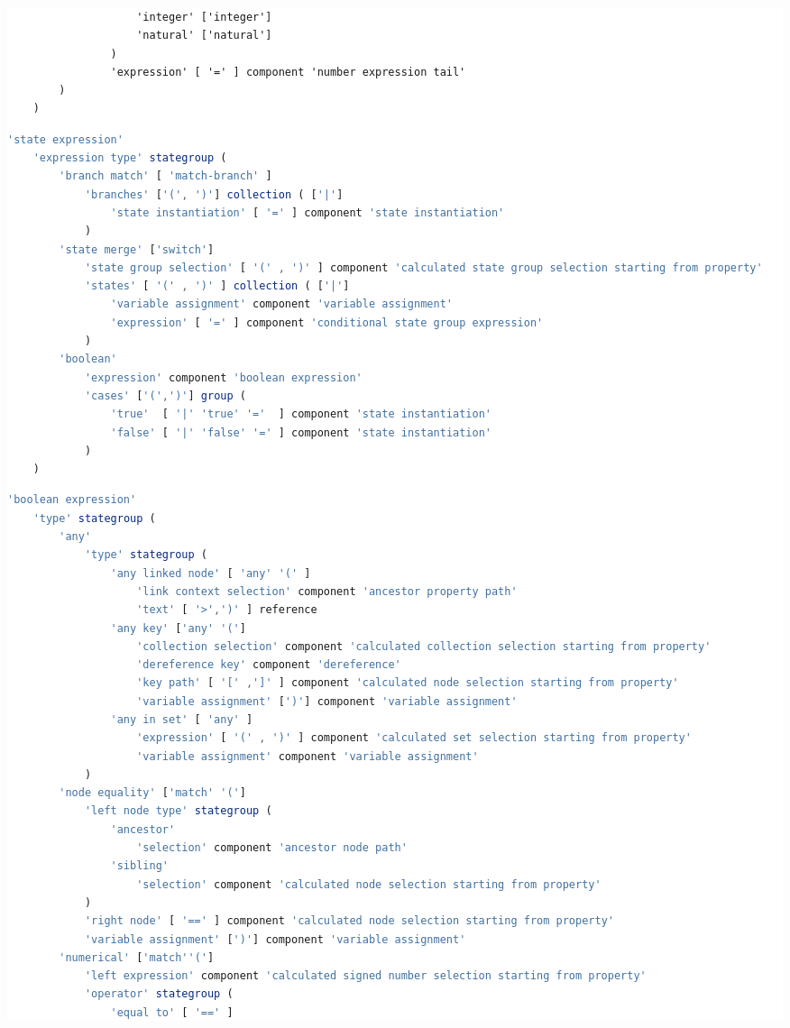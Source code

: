 ```
					'integer' ['integer']
					'natural' ['natural']
				)
				'expression' [ '=' ] component 'number expression tail'
		)
	)
```

```js
'state expression'
	'expression type' stategroup (
		'branch match' [ 'match-branch' ]
			'branches' ['(', ')'] collection ( ['|']
				'state instantiation' [ '=' ] component 'state instantiation'
			)
		'state merge' ['switch']
			'state group selection' [ '(' , ')' ] component 'calculated state group selection starting from property'
			'states' [ '(' , ')' ] collection ( ['|']
				'variable assignment' component 'variable assignment'
				'expression' [ '=' ] component 'conditional state group expression'
			)
		'boolean'
			'expression' component 'boolean expression'
			'cases' ['(',')'] group (
				'true'  [ '|' 'true' '='  ] component 'state instantiation'
				'false' [ '|' 'false' '=' ] component 'state instantiation'
			)
	)
```

```js
'boolean expression'
	'type' stategroup (
		'any'
			'type' stategroup (
				'any linked node' [ 'any' '(' ]
					'link context selection' component 'ancestor property path'
					'text' [ '>',')' ] reference
				'any key' ['any' '(']
					'collection selection' component 'calculated collection selection starting from property'
					'dereference key' component 'dereference'
					'key path' [ '[' ,']' ] component 'calculated node selection starting from property'
					'variable assignment' [')'] component 'variable assignment'
				'any in set' [ 'any' ]
					'expression' [ '(' , ')' ] component 'calculated set selection starting from property'
					'variable assignment' component 'variable assignment'
			)
		'node equality' ['match' '(']
			'left node type' stategroup (
				'ancestor'
					'selection' component 'ancestor node path'
				'sibling'
					'selection' component 'calculated node selection starting from property'
			)
			'right node' [ '==' ] component 'calculated node selection starting from property'
			'variable assignment' [')'] component 'variable assignment'
		'numerical' ['match''(']
			'left expression' component 'calculated signed number selection starting from property'
			'operator' stategroup (
				'equal to' [ '==' ]
```